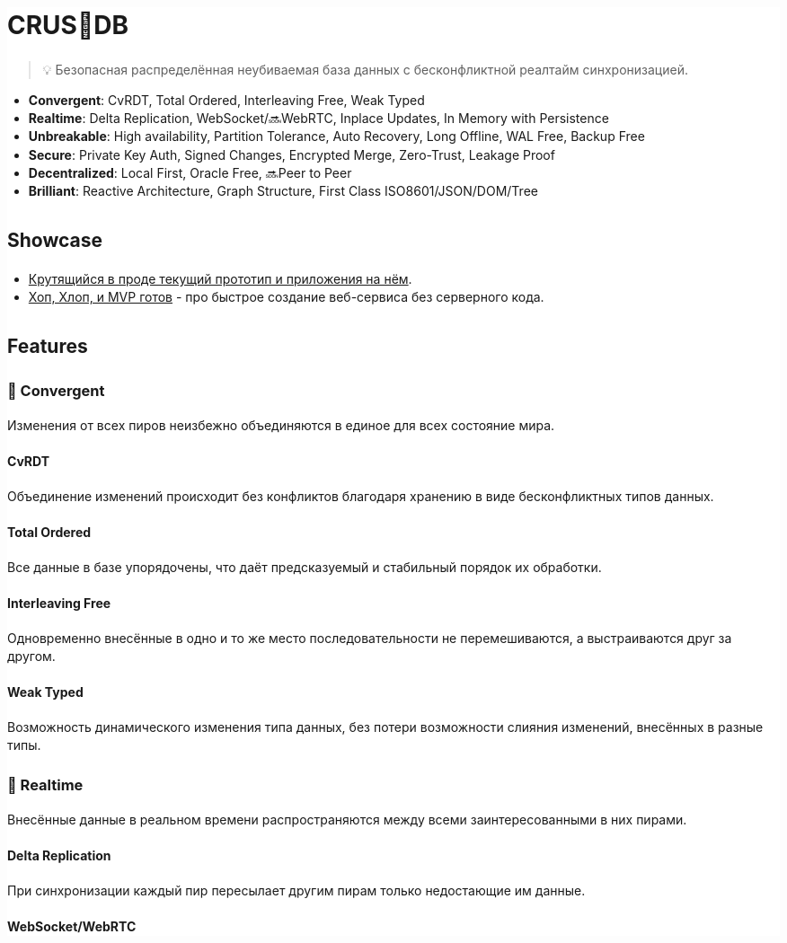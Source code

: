 # CRUS🦿DB

> 💡 Безопасная распределённая неубиваемая база данных с бесконфликтной реалтайм синхронизацией.

- **Convergent**: CvRDT, Total Ordered, Interleaving Free, Weak Typed
- **Realtime**: Delta Replication, WebSocket/🔜WebRTC, Inplace Updates, In Memory with Persistence
- **Unbreakable**: High availability, Partition Tolerance, Auto Recovery, Long Offline, WAL Free, Backup Free
- **Secure**: Private Key Auth, Signed Changes, Encrypted Merge, Zero-Trust, Leakage Proof
- **Decentralized**: Local First, Oracle Free, 🔜Peer to Peer
- **Brilliant**: Reactive Architecture, Graph Structure, First Class ISO8601/JSON/DOM/Tree

## Showcase

- [Крутящийся в проде текущий прототип и приложения на нём](https://idea.hyoo.ru/#!=projects/project=8wfe0s_h6lo22).
- [Хоп, Хлоп, и MVP готов](https://page.hyoo.ru/#!=qut57k_4ynazj) - про быстрое создание веб-сервиса без серверного кода.

## Features

### 🔆 Convergent

Изменения от всех пиров неизбежно объединяются в единое для всех состояние мира.

#### CvRDT

Объединение изменений происходит без конфликтов благодаря хранению в виде бесконфликтных типов данных.

#### Total Ordered

Все данные в базе упорядочены, что даёт предсказуемый и стабильный порядок их обработки.

#### Interleaving Free

Одновременно внесённые в одно и то же место последовательности не перемешиваются, а выстраиваются друг за другом.

#### Weak Typed

Возможность динамического изменения типа данных, без потери возможности слияния изменений, внесённых в разные типы.

### 💨 Realtime

Внесённые данные в реальном времени распространяются между всеми заинтересованными в них пирами.

#### Delta Replication

При синхронизации каждый пир пересылает другим пирам только недостающие им данные.

#### WebSocket/WebRTC
